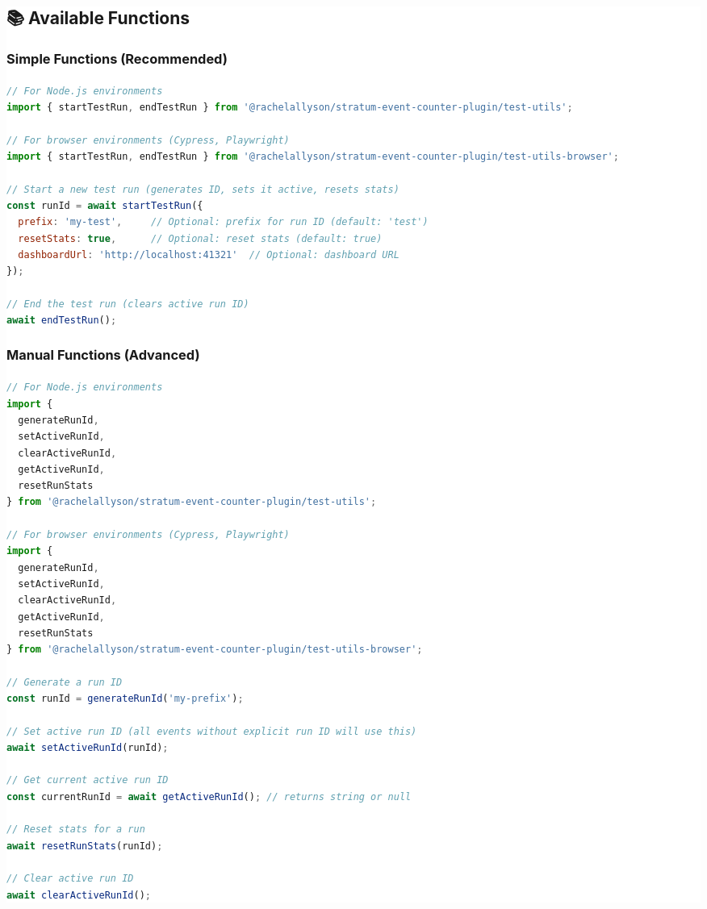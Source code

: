 ## 📚 **Available Functions**

### **Simple Functions (Recommended)**

```javascript
// For Node.js environments
import { startTestRun, endTestRun } from '@rachelallyson/stratum-event-counter-plugin/test-utils';

// For browser environments (Cypress, Playwright)
import { startTestRun, endTestRun } from '@rachelallyson/stratum-event-counter-plugin/test-utils-browser';

// Start a new test run (generates ID, sets it active, resets stats)
const runId = await startTestRun({
  prefix: 'my-test',     // Optional: prefix for run ID (default: 'test')
  resetStats: true,      // Optional: reset stats (default: true)
  dashboardUrl: 'http://localhost:41321'  // Optional: dashboard URL
});

// End the test run (clears active run ID)
await endTestRun();
```

### **Manual Functions (Advanced)**

```javascript
// For Node.js environments
import { 
  generateRunId, 
  setActiveRunId, 
  clearActiveRunId,
  getActiveRunId,
  resetRunStats 
} from '@rachelallyson/stratum-event-counter-plugin/test-utils';

// For browser environments (Cypress, Playwright)
import { 
  generateRunId, 
  setActiveRunId, 
  clearActiveRunId,
  getActiveRunId,
  resetRunStats 
} from '@rachelallyson/stratum-event-counter-plugin/test-utils-browser';

// Generate a run ID
const runId = generateRunId('my-prefix');

// Set active run ID (all events without explicit run ID will use this)
await setActiveRunId(runId);

// Get current active run ID
const currentRunId = await getActiveRunId(); // returns string or null

// Reset stats for a run
await resetRunStats(runId);

// Clear active run ID
await clearActiveRunId();
```
